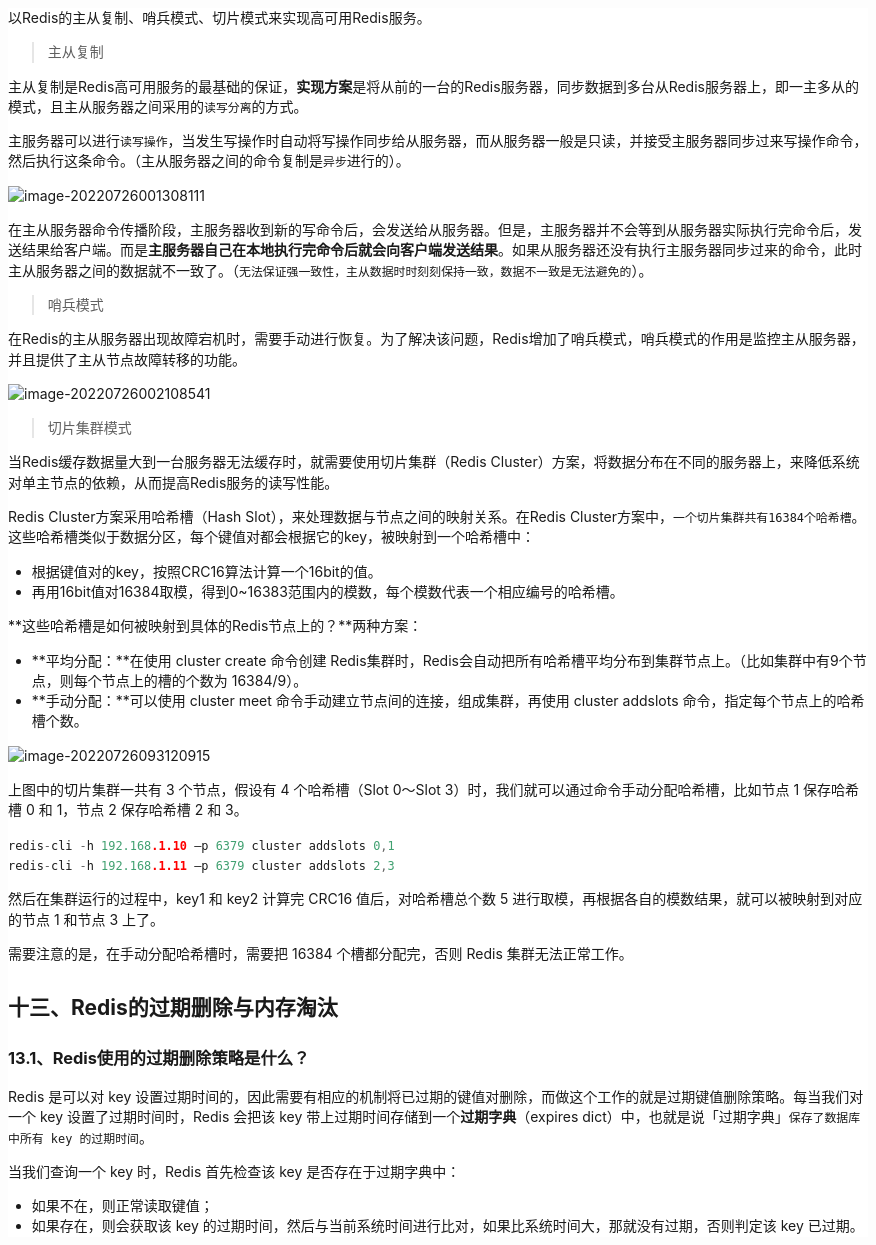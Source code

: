 以Redis的主从复制、哨兵模式、切片模式来实现高可用Redis服务。

> 主从复制

主从复制是Redis高可用服务的最基础的保证，**实现方案**是将从前的一台的Redis服务器，同步数据到多台从Redis服务器上，即一主多从的模式，且主从服务器之间采用的`读写分离`的方式。

主服务器可以进行`读写操作`，当发生写操作时自动将写操作同步给从服务器，而从服务器一般是只读，并接受主服务器同步过来写操作命令，然后执行这条命令。（主从服务器之间的命令复制是`异步`进行的）。

![image-20220726001308111](https://knowledgeimagebed.oss-cn-hangzhou.aliyuncs.com/img/202207260013261.png)

在主从服务器命令传播阶段，主服务器收到新的写命令后，会发送给从服务器。但是，主服务器并不会等到从服务器实际执行完命令后，发送结果给客户端。而是**主服务器自己在本地执行完命令后就会向客户端发送结果**。如果从服务器还没有执行主服务器同步过来的命令，此时主从服务器之间的数据就不一致了。（`无法保证强一致性，主从数据时时刻刻保持一致，数据不一致是无法避免的`）。

> 哨兵模式

在Redis的主从服务器出现故障宕机时，需要手动进行恢复。为了解决该问题，Redis增加了哨兵模式，哨兵模式的作用是监控主从服务器，并且提供了主从节点故障转移的功能。

![image-20220726002108541](https://knowledgeimagebed.oss-cn-hangzhou.aliyuncs.com/img/202207260021144.png)

> 切片集群模式

当Redis缓存数据量大到一台服务器无法缓存时，就需要使用切片集群（Redis Cluster）方案，将数据分布在不同的服务器上，来降低系统对单主节点的依赖，从而提高Redis服务的读写性能。

Redis Cluster方案采用哈希槽（Hash Slot），来处理数据与节点之间的映射关系。在Redis Cluster方案中，`一个切片集群共有16384个哈希槽`。这些哈希槽类似于数据分区，每个键值对都会根据它的key，被映射到一个哈希槽中：

- 根据键值对的key，按照CRC16算法计算一个16bit的值。
- 再用16bit值对16384取模，得到0~16383范围内的模数，每个模数代表一个相应编号的哈希槽。

**这些哈希槽是如何被映射到具体的Redis节点上的？**两种方案：

- **平均分配：**在使用 cluster create 命令创建 Redis集群时，Redis会自动把所有哈希槽平均分布到集群节点上。（比如集群中有9个节点，则每个节点上的槽的个数为 16384/9）。
- **手动分配：**可以使用 cluster meet 命令手动建立节点间的连接，组成集群，再使用 cluster addslots 命令，指定每个节点上的哈希槽个数。

![image-20220726093120915](https://knowledgeimagebed.oss-cn-hangzhou.aliyuncs.com/img/202207260931168.png)

上图中的切片集群一共有 3 个节点，假设有 4 个哈希槽（Slot 0～Slot 3）时，我们就可以通过命令手动分配哈希槽，比如节点 1 保存哈希槽 0 和 1，节点 2 保存哈希槽 2 和 3。

```c
redis-cli -h 192.168.1.10 –p 6379 cluster addslots 0,1
redis-cli -h 192.168.1.11 –p 6379 cluster addslots 2,3
```

然后在集群运行的过程中，key1 和 key2 计算完 CRC16 值后，对哈希槽总个数 5 进行取模，再根据各自的模数结果，就可以被映射到对应的节点 1 和节点 3 上了。

需要注意的是，在手动分配哈希槽时，需要把 16384 个槽都分配完，否则 Redis 集群无法正常工作。

## 十三、Redis的过期删除与内存淘汰

### 13.1、Redis使用的过期删除策略是什么？

Redis 是可以对 key 设置过期时间的，因此需要有相应的机制将已过期的键值对删除，而做这个工作的就是过期键值删除策略。每当我们对一个 key 设置了过期时间时，Redis 会把该 key 带上过期时间存储到一个**过期字典**（expires dict）中，也就是说「过期字典」`保存了数据库中所有 key 的过期时间`。

当我们查询一个 key 时，Redis 首先检查该 key 是否存在于过期字典中：

- 如果不在，则正常读取键值；
- 如果存在，则会获取该 key 的过期时间，然后与当前系统时间进行比对，如果比系统时间大，那就没有过期，否则判定该 key 已过期。
